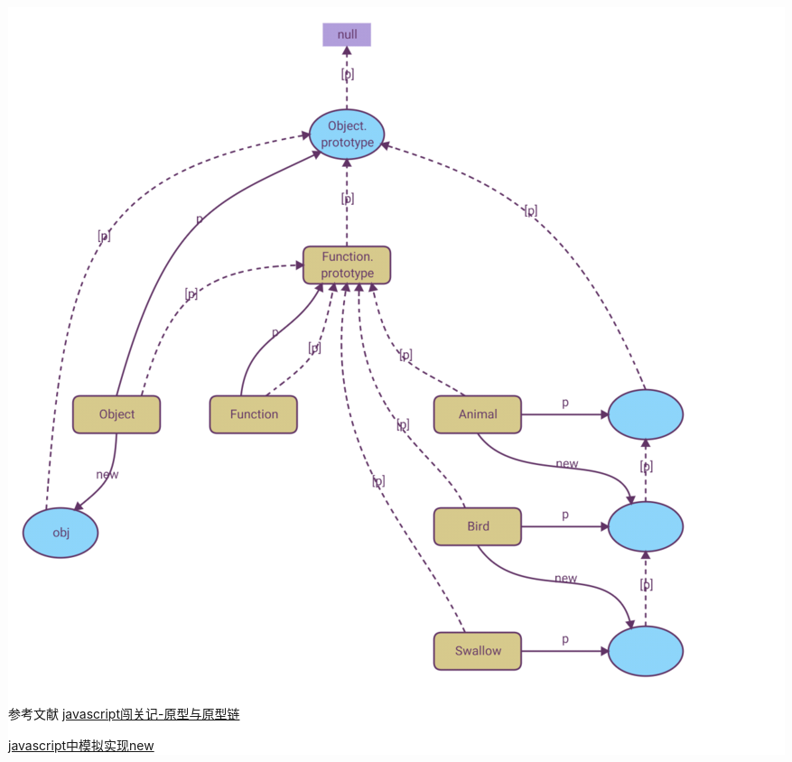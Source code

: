 ![原型链](./images/完整的原型链.png)



参考文献
[javascript闯关记-原型与原型链](https://juejin.im/post/585953a5128fe10069b5f06b)

[javascript中模拟实现new](https://blog.csdn.net/liwenfei123/article/details/80580883)